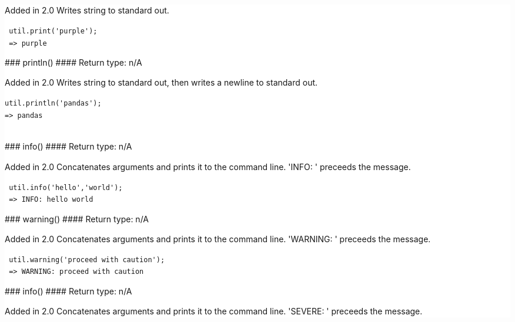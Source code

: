 <p> <label class="new">Added in 2.0</label>
Writes string to standard out.
</p>


     util.print('purple');
     => purple


<p id="Util_println"></p>
### println()
#### Return type: n/A

<p> <label class="new">Added in 2.0</label>
Writes string to standard out, then writes a newline to standard out.
</p>

<pre><code>util.println('pandas');
=> pandas

</code></pre>

<p id="Util_info"></p>
### info()
#### Return type: n/A

<p> <label class="new">Added in 2.0</label>
Concatenates arguments and prints it to the command line. 'INFO: ' preceeds the message.
</p>


     util.info('hello','world');
     => INFO: hello world


<p id="Util_warning"></p>
### warning()
#### Return type: n/A

<p> <label class="new">Added in 2.0</label>
Concatenates arguments and prints it to the command line. 'WARNING: ' preceeds the message.
</p>


     util.warning('proceed with caution');
     => WARNING: proceed with caution



<p id="Util_severe"></p>
### info()
#### Return type: n/A

<p> <label class="new">Added in 2.0</label>
Concatenates arguments and prints it to the command line. 'SEVERE: ' preceeds the message.
</p>
